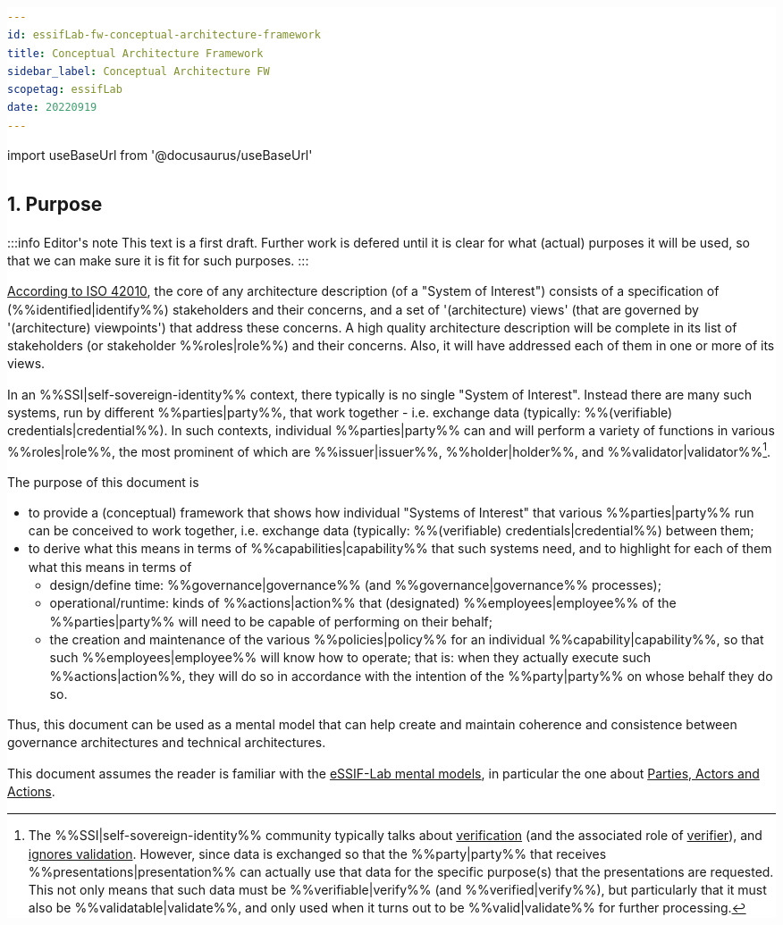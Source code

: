 ```yaml
---
id: essifLab-fw-conceptual-architecture-framework
title: Conceptual Architecture Framework
sidebar_label: Conceptual Architecture FW
scopetag: essifLab
date: 20220919
---
```


import useBaseUrl from '@docusaurus/useBaseUrl'

## 1. Purpose

:::info Editor's note
This text is a first draft. Further work is defered until it is clear for what (actual) purposes it will be used, so that we can make sure it is fit for such purposes.
:::

[According to ISO 42010](http://www.iso-architecture.org/ieee-1471/cm/#:~:text=The%20Core%20of%20Architecture%20Description), the core of any architecture description (of a "System of Interest") consists of a specification of (%%identified|identify%%) stakeholders and their concerns, and a set of '(architecture) views' (that are governed by '(architecture) viewpoints') that address these concerns. A high quality architecture description will be complete in its list of stakeholders (or stakeholder %%roles|role%%) and their concerns. Also, it will have addressed each of them in one or more of its views.

In an %%SSI|self-sovereign-identity%% context, there typically is no single "System of Interest". Instead there are many such systems, run by different %%parties|party%%, that work together - i.e. exchange data (typically: %%(verifiable) credentials|credential%%). In such contexts, individual %%parties|party%% can and will perform a variety of functions in various %%roles|role%%, the most prominent of which are %%issuer|issuer%%, %%holder|holder%%, and %%validator|validator%%[^verifier].

[^verifier]: The %%SSI|self-sovereign-identity%% community typically talks about [verification](https://www.w3.org/TR/vc-data-model/#dfn-verify) (and the associated role of [verifier](https://www.w3.org/TR/vc-data-model/#dfn-verifier)), and [ignores validation](https://www.w3.org/TR/vc-data-model/#dfn-credential-validation:~:text=Validating%20verifiable%20credentials%20or%20verifiable%20presentations%20is%20outside%20the%20scope%20of%20this%20specification). However, since data is exchanged so that the %%party|party%% that receives %%presentations|presentation%% can actually use that data for the specific purpose(s) that the presentations are requested. This not only means that such data must be %%verifiable|verify%% (and %%verified|verify%%), but particularly that it must also be %%validatable|validate%%, and only used when it turns out to be %%valid|validate%% for further processing.

The purpose of this document is
- to provide a (conceptual) framework that shows how individual "Systems of Interest" that various %%parties|party%% run can be conceived to work together, i.e. exchange data (typically: %%(verifiable) credentials|credential%%) between them;
- to derive what this means in terms of %%capabilities|capability%% that such systems need, and to highlight for each of them what this means in terms of
  - design/define time: %%governance|governance%% (and %%governance|governance%% processes);
  - operational/runtime: kinds of %%actions|action%% that (designated) %%employees|employee%% of the %%parties|party%% will need to be capable of performing on their behalf;
  - the creation and maintenance of the various %%policies|policy%% for an individual %%capability|capability%%, so that such %%employees|employee%% will know how to operate; that is: when they actually execute such %%actions|action%%, they will do so in accordance with the intention of the %%party|party%% on whose behalf they do so.

Thus, this document can be used as a mental model that can help create and maintain coherence and consistence between governance architectures and technical architectures.

This document assumes the reader is familiar with the [eSSIF-Lab mental models](/docs/essifLab-pattern-list), in particular the one about [Parties, Actors and Actions](/docs/terms/pattern-party-actor-action).


[^2]: every such %%holder|holder%% needs to be appropriately %%mandated|mandate%%; this would typically be part of the %%onboarding|onboarding%% process of that %%holder|holder%%.
[^3]: The %%party|party%% may want to also implement additional services that are related to the provisioning of %%credentials|credential%%, such as services for
[^4]: A mandate for acces to the %%party's|party%% Credential Store can also be seen as a consent of that %%party|party%% to the mandatee (%%agent|agent%%)